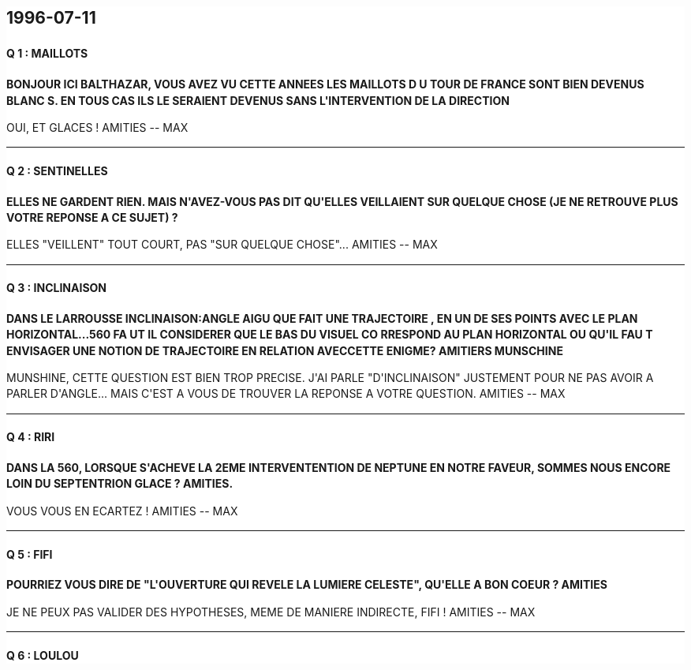 ## 1996-07-11

#### Q 1 : MAILLOTS

**BONJOUR ICI BALTHAZAR, VOUS AVEZ VU CETTE ANNEES LES
MAILLOTS D U TOUR DE FRANCE SONT BIEN DEVENUS BLANC S. EN TOUS CAS ILS
LE SERAIENT DEVENUS SANS  L'INTERVENTION DE LA DIRECTION**

OUI, ET GLACES ! AMITIES -- MAX

---

#### Q 2 : SENTINELLES

**ELLES NE GARDENT RIEN. MAIS N'AVEZ-VOUS  PAS DIT
QU'ELLES VEILLAIENT SUR QUELQUE CHOSE (JE NE RETROUVE PLUS VOTRE
REPONSE A CE SUJET) ?**

ELLES "VEILLENT" TOUT COURT, PAS "SUR QUELQUE CHOSE"... AMITIES -- MAX

---

#### Q 3 : INCLINAISON

**DANS LE LARROUSSE INCLINAISON:ANGLE AIGU  QUE FAIT UNE
 TRAJECTOIRE , EN UN DE SES  POINTS AVEC LE PLAN HORIZONTAL...560 FA UT
IL CONSIDERER QUE LE BAS DU VISUEL CO RRESPOND AU PLAN HORIZONTAL OU
QU'IL FAU T ENVISAGER UNE NOTION DE TRAJECTOIRE EN  RELATION AVECCETTE
ENIGME? AMITIERS MUNSCHINE**

MUNSHINE, CETTE QUESTION EST BIEN TROP PRECISE. J'AI
PARLE "D'INCLINAISON" JUSTEMENT POUR NE PAS AVOIR A PARLER  D'ANGLE...
MAIS C'EST A VOUS DE TROUVER LA REPONSE A VOTRE QUESTION. AMITIES -- MAX

---

#### Q 4 : RIRI

**DANS LA 560, LORSQUE S'ACHEVE LA 2EME INTERVENTENTION
DE NEPTUNE EN NOTRE FAVEUR, SOMMES NOUS ENCORE LOIN DU SEPTENTRION GLACE
 ?  AMITIES.**

VOUS VOUS EN ECARTEZ ! AMITIES -- MAX

---

#### Q 5 : FIFI

**POURRIEZ VOUS DIRE DE "L'OUVERTURE QUI REVELE LA LUMIERE CELESTE", QU'ELLE A BON COEUR ?  AMITIES**

JE NE PEUX PAS VALIDER DES HYPOTHESES, MEME DE MANIERE INDIRECTE, FIFI ! AMITIES -- MAX

---

#### Q 6 : LOULOU
